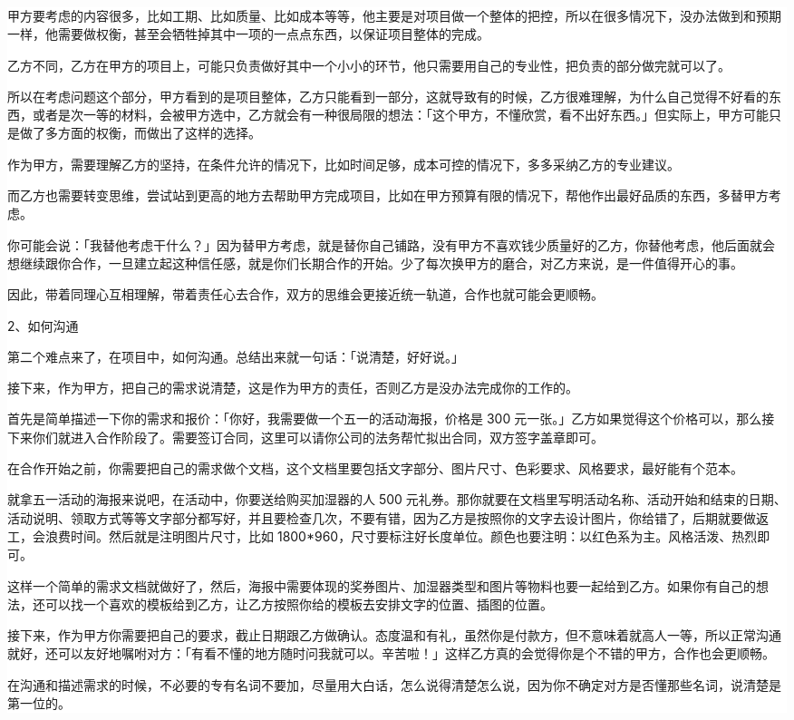 甲方要考虑的内容很多，比如工期、比如质量、比如成本等等，他主要是对项目做一个整体的把控，所以在很多情况下，没办法做到和预期一样，他需要做权衡，甚至会牺牲掉其中一项的一点点东西，以保证项目整体的完成。

乙方不同，乙方在甲方的项目上，可能只负责做好其中一个小小的环节，他只需要用自己的专业性，把负责的部分做完就可以了。

所以在考虑问题这个部分，甲方看到的是项目整体，乙方只能看到一部分，这就导致有的时候，乙方很难理解，为什么自己觉得不好看的东西，或者是次一等的材料，会被甲方选中，乙方就会有一种很局限的想法：「这个甲方，不懂欣赏，看不出好东西。」但实际上，甲方可能只是做了多方面的权衡，而做出了这样的选择。

作为甲方，需要理解乙方的坚持，在条件允许的情况下，比如时间足够，成本可控的情况下，多多采纳乙方的专业建议。

而乙方也需要转变思维，尝试站到更高的地方去帮助甲方完成项目，比如在甲方预算有限的情况下，帮他作出最好品质的东西，多替甲方考虑。

你可能会说：「我替他考虑干什么？」因为替甲方考虑，就是替你自己铺路，没有甲方不喜欢钱少质量好的乙方，你替他考虑，他后面就会想继续跟你合作，一旦建立起这种信任感，就是你们长期合作的开始。少了每次换甲方的磨合，对乙方来说，是一件值得开心的事。

因此，带着同理心互相理解，带着责任心去合作，双方的思维会更接近统一轨道，合作也就可能会更顺畅。

2、如何沟通

第二个难点来了，在项目中，如何沟通。总结出来就一句话：「说清楚，好好说。」

接下来，作为甲方，把自己的需求说清楚，这是作为甲方的责任，否则乙方是没办法完成你的工作的。

首先是简单描述一下你的需求和报价：「你好，我需要做一个五一的活动海报，价格是 300 元一张。」乙方如果觉得这个价格可以，那么接下来你们就进入合作阶段了。需要签订合同，这里可以请你公司的法务帮忙拟出合同，双方签字盖章即可。

在合作开始之前，你需要把自己的需求做个文档，这个文档里要包括文字部分、图片尺寸、色彩要求、风格要求，最好能有个范本。

就拿五一活动的海报来说吧，在活动中，你要送给购买加湿器的人 500 元礼券。那你就要在文档里写明活动名称、活动开始和结束的日期、活动说明、领取方式等等文字部分都写好，并且要检查几次，不要有错，因为乙方是按照你的文字去设计图片，你给错了，后期就要做返工，会浪费时间。然后就是注明图片尺寸，比如 1800*960，尺寸要标注好长度单位。颜色也要注明：以红色系为主。风格活泼、热烈即可。

这样一个简单的需求文档就做好了，然后，海报中需要体现的奖券图片、加湿器类型和图片等物料也要一起给到乙方。如果你有自己的想法，还可以找一个喜欢的模板给到乙方，让乙方按照你给的模板去安排文字的位置、插图的位置。

接下来，作为甲方你需要把自己的要求，截止日期跟乙方做确认。态度温和有礼，虽然你是付款方，但不意味着就高人一等，所以正常沟通就好，还可以友好地嘱咐对方：「有看不懂的地方随时问我就可以。辛苦啦！」这样乙方真的会觉得你是个不错的甲方，合作也会更顺畅。

在沟通和描述需求的时候，不必要的专有名词不要加，尽量用大白话，怎么说得清楚怎么说，因为你不确定对方是否懂那些名词，说清楚是第一位的。

